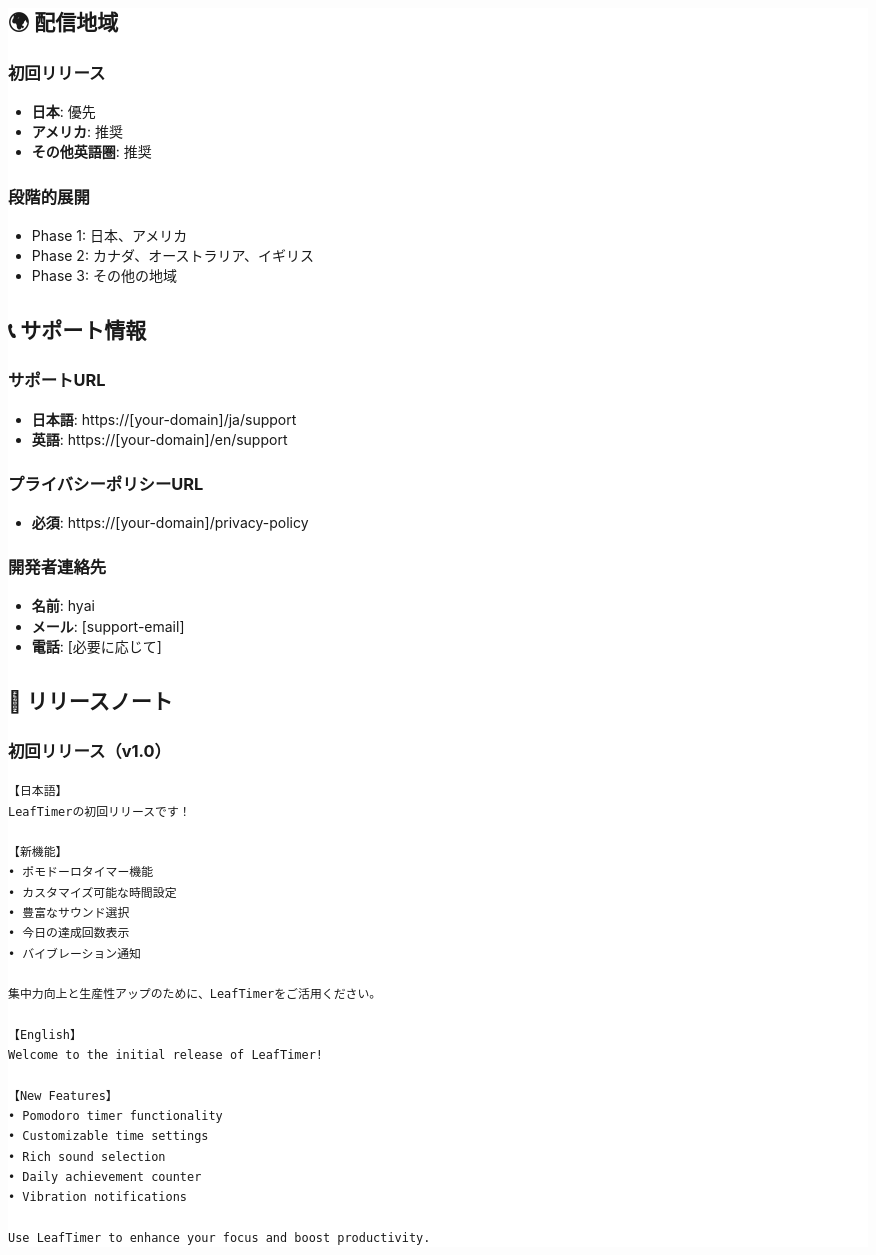 ## 🌍 配信地域

### 初回リリース
- **日本**: 優先
- **アメリカ**: 推奨
- **その他英語圏**: 推奨

### 段階的展開
- Phase 1: 日本、アメリカ
- Phase 2: カナダ、オーストラリア、イギリス
- Phase 3: その他の地域

## 📞 サポート情報

### サポートURL
- **日本語**: https://[your-domain]/ja/support
- **英語**: https://[your-domain]/en/support

### プライバシーポリシーURL
- **必須**: https://[your-domain]/privacy-policy

### 開発者連絡先
- **名前**: hyai
- **メール**: [support-email]
- **電話**: [必要に応じて]

## 🔄 リリースノート

### 初回リリース（v1.0）
```
【日本語】
LeafTimerの初回リリースです！

【新機能】
• ポモドーロタイマー機能
• カスタマイズ可能な時間設定
• 豊富なサウンド選択
• 今日の達成回数表示
• バイブレーション通知

集中力向上と生産性アップのために、LeafTimerをご活用ください。

【English】
Welcome to the initial release of LeafTimer!

【New Features】
• Pomodoro timer functionality
• Customizable time settings
• Rich sound selection
• Daily achievement counter
• Vibration notifications

Use LeafTimer to enhance your focus and boost productivity.
```
